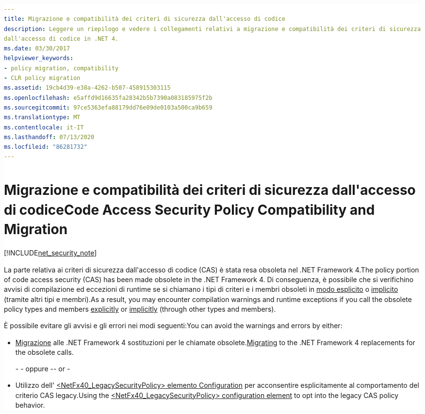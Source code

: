 ```yaml
---
title: Migrazione e compatibilità dei criteri di sicurezza dall'accesso di codice
description: Leggere un riepilogo e vedere i collegamenti relativi a migrazione e compatibilità dei criteri di sicurezza dall'accesso di codice in .NET 4.
ms.date: 03/30/2017
helpviewer_keywords:
- policy migration, compatibility
- CLR policy migration
ms.assetid: 19cb4d39-e38a-4262-b507-458915303115
ms.openlocfilehash: e5affd9d16635fa28342b5b7390a083185975f2b
ms.sourcegitcommit: 97ce5363efa88179dd76e09de0103a500ca9b659
ms.translationtype: MT
ms.contentlocale: it-IT
ms.lasthandoff: 07/13/2020
ms.locfileid: "86281732"
---
```

# <a name="code-access-security-policy-compatibility-and-migration"></a><span data-ttu-id="bd4f4-103">Migrazione e compatibilità dei criteri di sicurezza dall'accesso di codice</span><span class="sxs-lookup"><span data-stu-id="bd4f4-103">Code Access Security Policy Compatibility and Migration</span></span>

[!INCLUDE[net_security_note](../../../includes/net-security-note-md.md)]

<span data-ttu-id="bd4f4-104">La parte relativa ai criteri di sicurezza dall'accesso di codice (CAS) è stata resa obsoleta nel .NET Framework 4.</span><span class="sxs-lookup"><span data-stu-id="bd4f4-104">The policy portion of code access security (CAS) has been made obsolete in the .NET Framework 4.</span></span> <span data-ttu-id="bd4f4-105">Di conseguenza, è possibile che si verifichino avvisi di compilazione ed eccezioni di runtime se si chiamano i tipi di criteri e i membri obsoleti in [modo esplicito](#explicit_use) o [implicito](#implicit_use) (tramite altri tipi e membri).</span><span class="sxs-lookup"><span data-stu-id="bd4f4-105">As a result, you may encounter compilation warnings and runtime exceptions if you call the obsolete policy types and members [explicitly](#explicit_use) or [implicitly](#implicit_use) (through other types and members).</span></span>

<span data-ttu-id="bd4f4-106">È possibile evitare gli avvisi e gli errori nei modi seguenti:</span><span class="sxs-lookup"><span data-stu-id="bd4f4-106">You can avoid the warnings and errors by either:</span></span>

- <span data-ttu-id="bd4f4-107">[Migrazione](#migration) alle .NET Framework 4 sostituzioni per le chiamate obsolete.</span><span class="sxs-lookup"><span data-stu-id="bd4f4-107">[Migrating](#migration) to the .NET Framework 4 replacements for the obsolete calls.</span></span>

   <span data-ttu-id="bd4f4-108">\- - oppure -</span><span class="sxs-lookup"><span data-stu-id="bd4f4-108">\- or -</span></span>

- <span data-ttu-id="bd4f4-109">Utilizzo dell' [ \<NetFx40_LegacySecurityPolicy> elemento Configuration](../configure-apps/file-schema/runtime/netfx40-legacysecuritypolicy-element.md) per acconsentire esplicitamente al comportamento del criterio CAS legacy.</span><span class="sxs-lookup"><span data-stu-id="bd4f4-109">Using the [\<NetFx40_LegacySecurityPolicy> configuration element](../configure-apps/file-schema/runtime/netfx40-legacysecuritypolicy-element.md) to opt into the legacy CAS policy behavior.</span></span>
